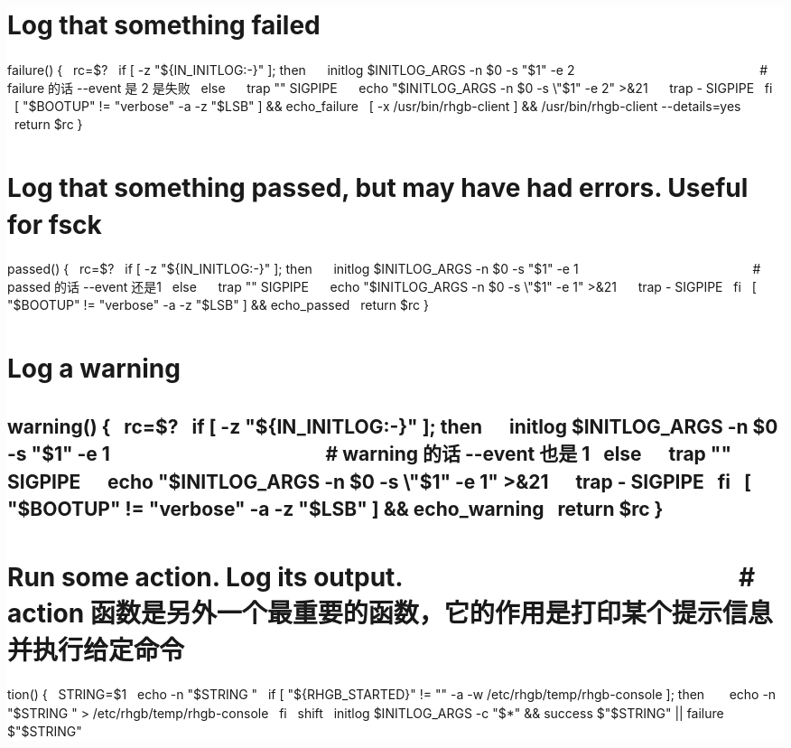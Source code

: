 # Log that something failed
failure() {
  rc=$?
  if [ -z "${IN_INITLOG:-}" ]; then
     initlog $INITLOG_ARGS -n $0 -s "$1" -e 2                                                    # failure 的话 --event 是 2 是失败
  else
     trap "" SIGPIPE
     echo "$INITLOG_ARGS -n $0 -s \"$1\" -e 2" >&21
     trap - SIGPIPE
  fi
  [ "$BOOTUP" != "verbose" -a -z "$LSB" ] && echo_failure
  [ -x /usr/bin/rhgb-client ] && /usr/bin/rhgb-client --details=yes
  return $rc
}

# Log that something passed, but may have had errors. Useful for fsck
passed() {
  rc=$?
  if [ -z "${IN_INITLOG:-}" ]; then
     initlog $INITLOG_ARGS -n $0 -s "$1" -e 1                                                 # passed 的话 --event 还是1
  else
     trap "" SIGPIPE
     echo "$INITLOG_ARGS -n $0 -s \"$1\" -e 1" >&21
     trap - SIGPIPE
  fi
  [ "$BOOTUP" != "verbose" -a -z "$LSB" ] && echo_passed
  return $rc
} 

# Log a warning
warning() {
  rc=$?
  if [ -z "${IN_INITLOG:-}" ]; then
     initlog $INITLOG_ARGS -n $0 -s "$1" -e 1                                                # warning 的话 --event 也是 1
  else
     trap "" SIGPIPE
     echo "$INITLOG_ARGS -n $0 -s \"$1\" -e 1" >&21
     trap - SIGPIPE
  fi
  [ "$BOOTUP" != "verbose" -a -z "$LSB" ] && echo_warning
  return $rc
} 
-----------------------------------------------------------------------------------------------------------------
# Run some action. Log its output.                                                        # action 函数是另外一个最重要的函数，它的作用是打印某个提示信息并执行给定命令
tion() {
  STRING=$1
  echo -n "$STRING "
  if [ "${RHGB_STARTED}" != "" -a -w /etc/rhgb/temp/rhgb-console ]; then
      echo -n "$STRING " > /etc/rhgb/temp/rhgb-console
  fi
  shift
  initlog $INITLOG_ARGS -c "$*" && success $"$STRING" || failure $"$STRING"